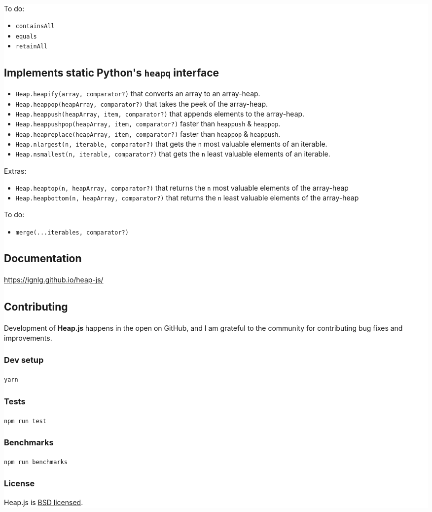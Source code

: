 To do:

- `containsAll`
- `equals`
- `retainAll`

## Implements static Python's `heapq` interface

- `Heap.heapify(array, comparator?)` that converts an array to an array-heap.
- `Heap.heappop(heapArray, comparator?)` that takes the peek of the array-heap.
- `Heap.heappush(heapArray, item, comparator?)` that appends elements to the array-heap.
- `Heap.heappushpop(heapArray, item, comparator?)` faster than `heappush` & `heappop`.
- `Heap.heapreplace(heapArray, item, comparator?)` faster than `heappop` & `heappush`.
- `Heap.nlargest(n, iterable, comparator?)` that gets the `n` most valuable elements of an iterable.
- `Heap.nsmallest(n, iterable, comparator?)` that gets the `n` least valuable elements of an iterable.

Extras:

- `Heap.heaptop(n, heapArray, comparator?)` that returns the `n` most valuable elements of the array-heap
- `Heap.heapbottom(n, heapArray, comparator?)` that returns the `n` least valuable elements of the array-heap

To do:

- `merge(...iterables, comparator?)`

## Documentation

<https://ignlg.github.io/heap-js/>

## Contributing

Development of **Heap.js** happens in the open on GitHub, and I am grateful to the community for contributing bug fixes and improvements.

### Dev setup

```bash
yarn
```

### Tests

```bash
npm run test
```

### Benchmarks

```bash
npm run benchmarks
```

### License

Heap.js is [BSD licensed](LICENSE).
